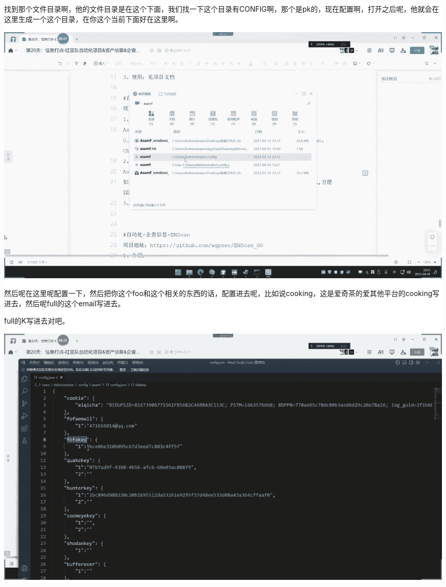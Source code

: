 找到那个文件目录啊，他的文件目录是在这个下面，我们找一下这个目录有CONFIG啊，那个是pk的，现在配置啊，打开之后呢，他就会在这里生成一个这个目录，在你这个当前下面好在这里啊。



![](img/a0b02148c15ce051598540e95f310471_40.png)

然后呢在这里呢配置一下，然后把你这个foo和这个相关的东西的话，配置进去呢，比如说cooking，这是爱奇茶的爱其他平台的cooking写进去，然后呢full的这个email写进去。

full的K写进去对吧。

![](img/a0b02148c15ce051598540e95f310471_42.png)
